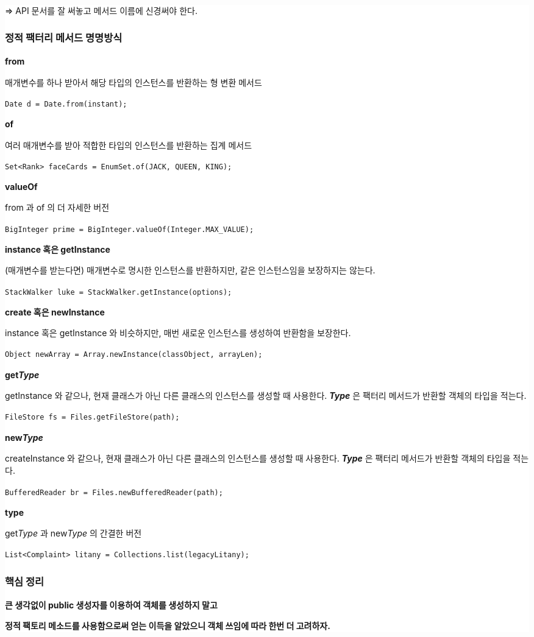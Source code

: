 ⇒ API 문서를 잘 써놓고 메서드 이름에 신경써야 한다.

### 정적 팩터리 메서드 명명방식

**from**

매개변수를 하나 받아서 해당 타입의 인스턴스를 반환하는 형 변환 메서드

`Date d = Date.from(instant);`

**of**

여러 매개변수를 받아 적합한 타입의 인스턴스를 반환하는 집계 메서드

`Set<Rank> faceCards = EnumSet.of(JACK, QUEEN, KING);`

**valueOf**

from 과 of 의 더 자세한 버전

`BigInteger prime = BigInteger.valueOf(Integer.MAX_VALUE);`

**instance 혹은 getInstance**

(매개변수를 받는다면) 매개변수로 명시한 인스턴스를 반환하지만, 같은 인스턴스임을 보장하지는 않는다.

`StackWalker luke = StackWalker.getInstance(options);`

**create 혹은 newInstance**

instance 혹은 getInstance 와 비슷하지만, 매번 새로운 인스턴스를 생성하여 반환함을 보장한다.

`Object newArray = Array.newInstance(classObject, arrayLen);`

**get*Type***

getInstance 와 같으나, 현재 클래스가 아닌 다른 클래스의 인스턴스를 생성할 때 사용한다. ***Type*** 은 팩터리 메서드가 반환할 객체의 타입을 적는다.

`FileStore fs = Files.getFileStore(path);`

**new*Type***

createInstance 와 같으나, 현재 클래스가 아닌 다른 클래스의 인스턴스를 생성할 때 사용한다. ***Type*** 은 팩터리 메서드가 반환할 객체의 타입을 적는다.

`BufferedReader br = Files.newBufferedReader(path);`

**type**

get*Type* 과 new*Type* 의 간결한 버전

`List<Complaint> litany = Collections.list(legacyLitany);`

### 핵심 정리

**큰 생각없이 public 생성자를 이용하여 객체를 생성하지 말고** 

**정적 팩토리 메소드를 사용함으로써 얻는 이득을 알았으니 객체 쓰임에 따라 한번 더 고려하자.**
